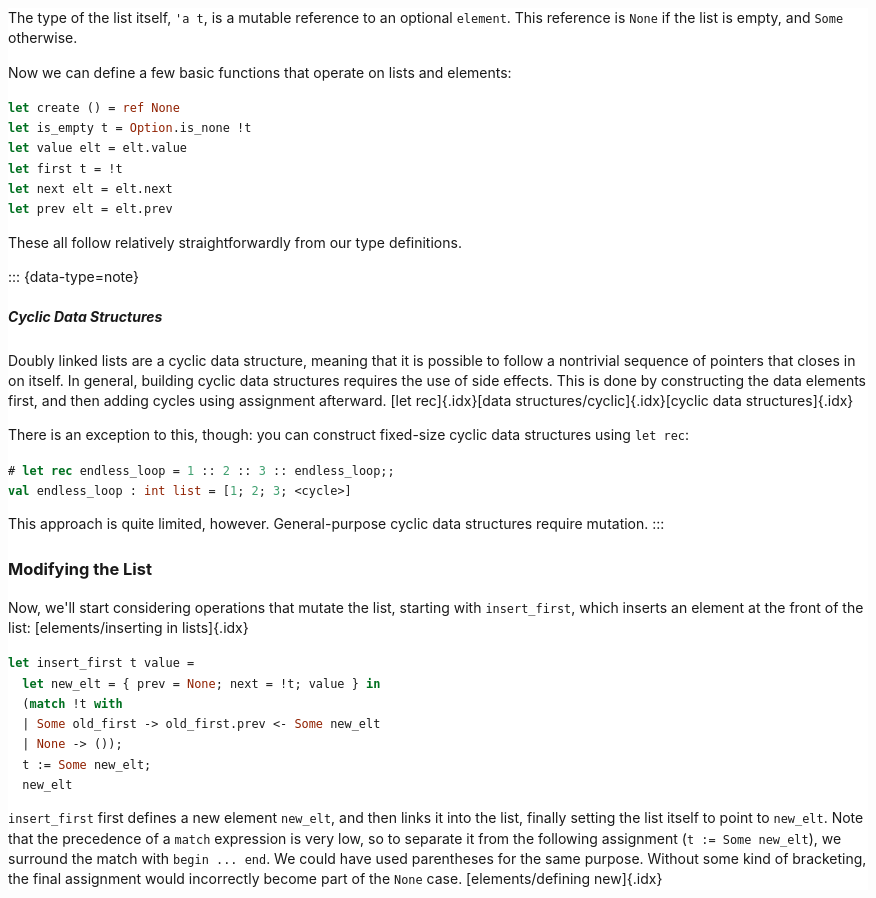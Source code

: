 The type of the list itself, `'a t`, is a mutable reference to an optional
`element`. This reference is `None` if the list is empty, and `Some`
otherwise.

Now we can define a few basic functions that operate on lists and elements:

```ocaml file=examples/correct/dlist/dlist.ml,part=2
let create () = ref None
let is_empty t = Option.is_none !t
let value elt = elt.value
let first t = !t
let next elt = elt.next
let prev elt = elt.prev
```

These all follow relatively straightforwardly from our type definitions.

::: {data-type=note}
##### Cyclic Data Structures

Doubly linked lists are a cyclic data structure, meaning that it is possible
to follow a nontrivial sequence of pointers that closes in on itself. In
general, building cyclic data structures requires the use of side effects.
This is done by constructing the data elements first, and then adding cycles
using assignment afterward. [let rec]{.idx}[data
structures/cyclic]{.idx}[cyclic data structures]{.idx}

There is an exception to this, though: you can construct fixed-size cyclic
data structures using `let rec`:

```ocaml env=main
# let rec endless_loop = 1 :: 2 :: 3 :: endless_loop;;
val endless_loop : int list = [1; 2; 3; <cycle>]
```

This approach is quite limited, however. General-purpose cyclic data
structures require mutation.
:::


### Modifying the List

Now, we'll start considering operations that mutate the list, starting with
`insert_first`, which inserts an element at the front of the list:
[elements/inserting in lists]{.idx}

```ocaml file=examples/correct/dlist/dlist.ml,part=3
let insert_first t value =
  let new_elt = { prev = None; next = !t; value } in
  (match !t with
  | Some old_first -> old_first.prev <- Some new_elt
  | None -> ());
  t := Some new_elt;
  new_elt
```

`insert_first` first defines a new element `new_elt`, and then links it into
the list, finally setting the list itself to point to `new_elt`. Note that
the precedence of a `match` expression is very low, so to separate it from
the following assignment (`t := Some new_elt`), we surround the match with
`begin ... end`. We could have used parentheses for the same purpose. Without
some kind of bracketing, the final assignment would incorrectly become part
of the `None` case. [elements/defining new]{.idx}
